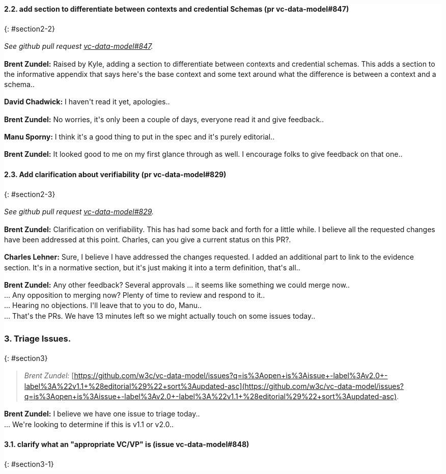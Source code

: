 #### 2.2. add section to differentiate between contexts and credential Schemas (pr vc-data-model#847)
{: #section2-2}

_See github pull request [vc-data-model#847](https://github.com/w3c/vc-data-model/pull/847)._





**Brent Zundel:** Raised by Kyle, adding a section to differentiate between contexts and credential schemas. This adds a section to the informative appendix that says here's the base context and some text around what the difference is between a context and a schema..  

**David Chadwick:** I haven't read it yet, apologies..  

**Brent Zundel:** No worries, it's only been a couple of days, everyone read it and give feedback..  

**Manu Sporny:** I think it's a good thing to put in the spec and it's purely editorial..  

**Brent Zundel:** It looked good to me on my first glance through as well. I encourage folks to give feedback on that one..  

#### 2.3. Add clarification about verifiability (pr vc-data-model#829)
{: #section2-3}

_See github pull request [vc-data-model#829](https://github.com/w3c/vc-data-model/pull/829)._





**Brent Zundel:** Clarification on verifiability. This has had some back and forth for a little while. I believe all the requested changes have been addressed at this point. Charles, can you give a current status on this PR?.  

**Charles Lehner:** Sure, I believe I have addressed the changes requested. I added an additional part to link to the evidence section. It's in a normative section, but it's just making it into a term definition, that's all..  

**Brent Zundel:** Any other feedback? Several approvals ... it seems like something we could merge now..  
… Any opposition to merging now? Plenty of time to review and respond to it..  
… Hearing no objections. I'll leave that to you to do, Manu..  
… That's the PRs. We have 13 minutes left so we might actually touch on some issues today..  

### 3. Triage Issues.
{: #section3}

> *Brent Zundel:* [https://github.com/w3c/vc-data-model/issues?q=is%3Aopen+is%3Aissue+-label%3Av2.0+-label%3A%22v1.1+%28editorial%29%22+sort%3Aupdated-asc](https://github.com/w3c/vc-data-model/issues?q=is%3Aopen+is%3Aissue+-label%3Av2.0+-label%3A%22v1.1+%28editorial%29%22+sort%3Aupdated-asc).

**Brent Zundel:** I believe we have one issue to triage today..  
… We're looking to determine if this is v1.1 or v2.0..  

#### 3.1. clarify what an "appropriate VC/VP" is (issue vc-data-model#848)
{: #section3-1}
